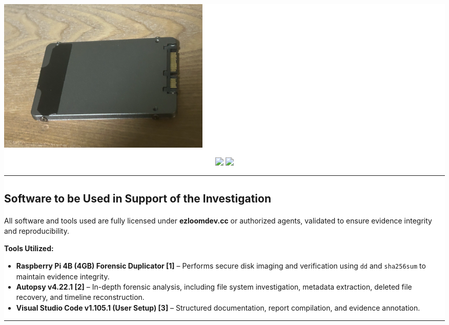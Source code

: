   <img src="images/ssd/image-1.png" width="45%"/>
</p>

<p align="center">
  <img src="images/ssd/image-2.png" width="45%"/>  
  <img src="images/ssd/image-3.png" width="45%"/>
</p>

---

## Software to be Used in Support of the Investigation  

All software and tools used are fully licensed under **ezloomdev.cc** or authorized agents, validated to ensure evidence integrity and reproducibility.  

**Tools Utilized:**  
- **Raspberry Pi 4B (4GB) Forensic Duplicator [1]** – Performs secure disk imaging and verification using `dd` and `sha256sum` to maintain evidence integrity.  
- **Autopsy v4.22.1 [2]** – In-depth forensic analysis, including file system investigation, metadata extraction, deleted file recovery, and timeline reconstruction.  
- **Visual Studio Code v1.105.1 (User Setup) [3]** – Structured documentation, report compilation, and evidence annotation.

---
